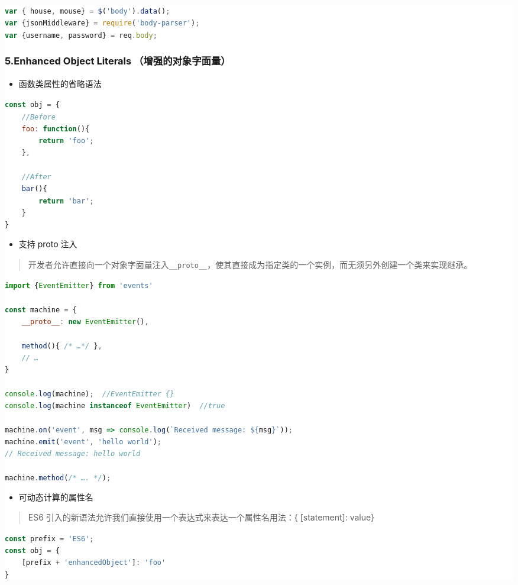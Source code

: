 ```js
var { house, mouse} = $('body').data();
var {jsonMiddleware} = require('body-parser');
var {username, password} = req.body;
```

### 5.Enhanced Object Literals （增强的对象字面量）

+ 函数类属性的省略语法

```js
const obj = {
    //Before
    foo: function(){
        return 'foo';
    },

    //After
    bar(){
        return 'bar';
    }
}
```

+ 支持 proto 注入

> 开发者允许直接向一个对象字面量注入`__proto__`，使其直接成为指定类的一个实例，而无须另外创建一个类来实现继承。

```js
import {EventEmitter} from 'events'

const machine = {
    __proto__: new EventEmitter(),

    method(){ /* …*/ },
    // …
}

console.log(machine);  //EventEmitter {}
console.log(machine instanceof EventEmitter)  //true

machine.on('event', msg => console.log(`Received message: ${msg}`));
machine.emit('event', 'hello world');
// Received message: hello world

machine.method(/* …. */);
```

+ 可动态计算的属性名

> ES6 引入的新语法允许我们直接使用一个表达式来表达一个属性名用法：{ [statement]: value}

```js
const prefix = 'ES6';
const obj = {
    [prefix + 'enhancedObject']: 'foo'
}
```
